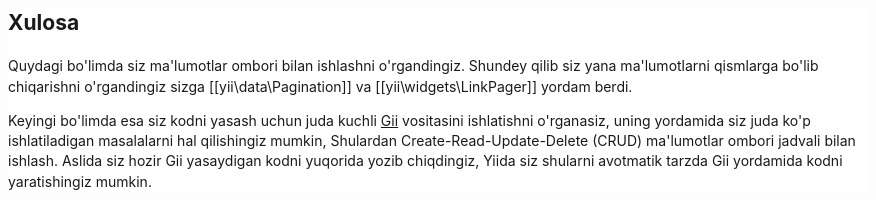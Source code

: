 Xulosa <span id="summary"></span>
-------------------------------------

Quydagi bo'limda siz ma'lumotlar ombori bilan ishlashni o'rgandingiz. Shundey qilib siz yana ma'lumotlarni qismlarga bo'lib chiqarishni o'rgandingiz sizga [[yii\data\Pagination]] va [[yii\widgets\LinkPager]] yordam berdi.

Keyingi bo'limda esa siz kodni yasash uchun juda kuchli [Gii](start-gii.md) vositasini ishlatishni o'rganasiz, uning yordamida siz juda ko'p ishlatiladigan masalalarni hal qilishingiz mumkin, Shulardan Create-Read-Update-Delete (CRUD) ma'lumotlar ombori jadvali bilan ishlash. Aslida siz hozir Gii yasaydigan kodni yuqorida yozib chiqdingiz, Yiida siz shularni avotmatik tarzda Gii yordamida kodni yaratishingiz mumkin.
